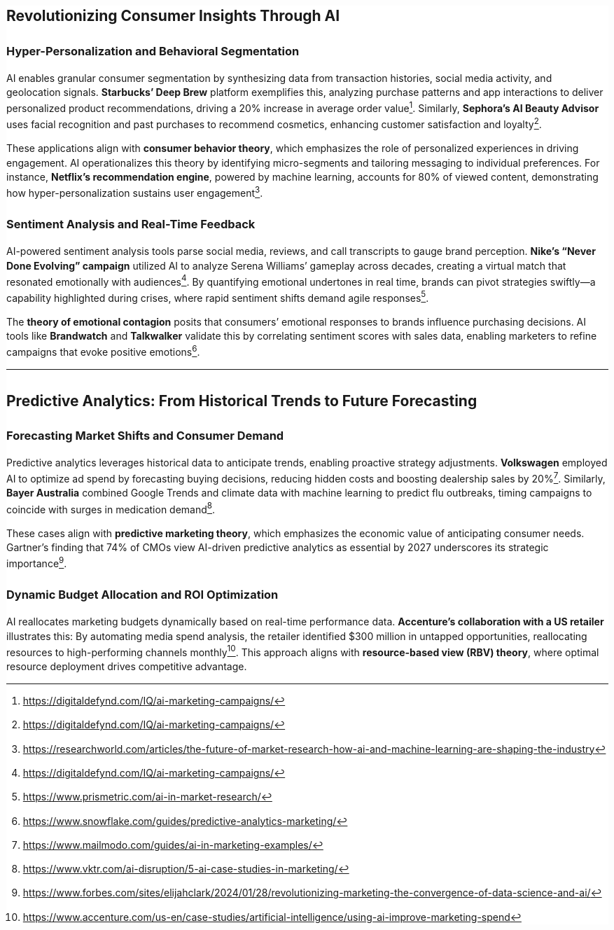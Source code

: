 
## Revolutionizing Consumer Insights Through AI

### Hyper-Personalization and Behavioral Segmentation

AI enables granular consumer segmentation by synthesizing data from transaction histories, social media activity, and geolocation signals. **Starbucks’ Deep Brew** platform exemplifies this, analyzing purchase patterns and app interactions to deliver personalized product recommendations, driving a 20% increase in average order value[^2]. Similarly, **Sephora’s AI Beauty Advisor** uses facial recognition and past purchases to recommend cosmetics, enhancing customer satisfaction and loyalty[^2].

These applications align with **consumer behavior theory**, which emphasizes the role of personalized experiences in driving engagement. AI operationalizes this theory by identifying micro-segments and tailoring messaging to individual preferences. For instance, **Netflix’s recommendation engine**, powered by machine learning, accounts for 80% of viewed content, demonstrating how hyper-personalization sustains user engagement[^9].

### Sentiment Analysis and Real-Time Feedback

AI-powered sentiment analysis tools parse social media, reviews, and call transcripts to gauge brand perception. **Nike’s “Never Done Evolving” campaign** utilized AI to analyze Serena Williams’ gameplay across decades, creating a virtual match that resonated emotionally with audiences[^2]. By quantifying emotional undertones in real time, brands can pivot strategies swiftly—a capability highlighted during crises, where rapid sentiment shifts demand agile responses[^5].

The **theory of emotional contagion** posits that consumers’ emotional responses to brands influence purchasing decisions. AI tools like **Brandwatch** and **Talkwalker** validate this by correlating sentiment scores with sales data, enabling marketers to refine campaigns that evoke positive emotions[^16].

---

## Predictive Analytics: From Historical Trends to Future Forecasting

### Forecasting Market Shifts and Consumer Demand

Predictive analytics leverages historical data to anticipate trends, enabling proactive strategy adjustments. **Volkswagen** employed AI to optimize ad spend by forecasting buying decisions, reducing hidden costs and boosting dealership sales by 20%[^6]. Similarly, **Bayer Australia** combined Google Trends and climate data with machine learning to predict flu outbreaks, timing campaigns to coincide with surges in medication demand[^14].

These cases align with **predictive marketing theory**, which emphasizes the economic value of anticipating consumer needs. Gartner’s finding that 74% of CMOs view AI-driven predictive analytics as essential by 2027 underscores its strategic importance[^4].

### Dynamic Budget Allocation and ROI Optimization

AI reallocates marketing budgets dynamically based on real-time performance data. **Accenture’s collaboration with a US retailer** illustrates this: By automating media spend analysis, the retailer identified \$300 million in untapped opportunities, reallocating resources to high-performing channels monthly[^10]. This approach aligns with **resource-based view (RBV) theory**, where optimal resource deployment drives competitive advantage.


[^1]: https://www.quantilope.com/resources/how-ai-is-disrupting-market-research
[^2]: https://digitaldefynd.com/IQ/ai-marketing-campaigns/
[^3]: https://quals.ai/market-research/7-steps-of-marketing-research-with-ai/
[^4]: https://www.forbes.com/sites/elijahclark/2024/01/28/revolutionizing-marketing-the-convergence-of-data-science-and-ai/
[^5]: https://www.prismetric.com/ai-in-market-research/
[^6]: https://www.mailmodo.com/guides/ai-in-marketing-examples/
[^7]: https://www.linkedin.com/pulse/unleashing-power-ai-marketing-theory-case-studies-mrinal-upadhyay
[^8]: https://www.aasmr.org/jsms/Vol14/No.2/Vol.14.No.2.5.pdf
[^9]: https://researchworld.com/articles/the-future-of-market-research-how-ai-and-machine-learning-are-shaping-the-industry
[^10]: https://www.accenture.com/us-en/case-studies/artificial-intelligence/using-ai-improve-marketing-spend
[^11]: https://www.predictableinnovation.com/methods/ai-for-market-research
[^12]: https://coschedule.com/ai-marketing/ai-predictive-analysis
[^13]: https://www.quantilope.com/resources/best-ai-market-research-tools
[^14]: https://www.vktr.com/ai-disruption/5-ai-case-studies-in-marketing/
[^15]: https://onlinelibrary.wiley.com/doi/full/10.1002/mar.21619
[^16]: https://www.snowflake.com/guides/predictive-analytics-marketing/
[^17]: https://www.remesh.ai/resources/the-evolution-of-ai-in-market-research-my-perspective
[^18]: https://www.marketingaiinstitute.com/blog/tag/case-studies
[^19]: https://www.pecan.ai/resource/state-of-predictive-analytics-marketing-2022/
[^20]: https://www.mckinsey.com/capabilities/growth-marketing-and-sales/our-insights/how-generative-ai-can-boost-consumer-marketing
[^21]: https://hbr.org/2021/07/how-to-design-an-ai-marketing-strategy
[^22]: https://www.forbes.com/councils/forbestechcouncil/2024/03/21/how-ai-is-transforming-the-marketing-industry/
[^23]: https://blogs.missouristate.edu/marketingnews/2024/10/03/how-ai-is-transforming-marketing/
[^24]: https://marketinghire.com/career-advice/how-ai-is-transforming-marketing
[^25]: https://www.cognitiv.ai/case-studies
[^26]: https://www.linkedin.com/pulse/5-case-studies-ai-digital-marketing-mario-micka-6ijwc
[^27]: https://www.contentgrip.com/ai-marketing-tools-case-studies-success-stories/
[^28]: https://www.youtube.com/watch?v=OZHp7OQGxtI
[^29]: https://www.ana.net/miccontent/show/id/rr-2024-02-ana-ai-use-case-compendium
[^30]: https://journals.sagepub.com/doi/10.1177/09711023241272308
[^31]: https://www.researchgate.net/publication/346661973_A_strategic_framework_for_artificial_intelligence_in_marketing
[^32]: https://www.tandfonline.com/doi/full/10.1080/23311975.2024.2348728
[^33]: https://www.linkedin.com/pulse/predictive-analytics-marketing-revolutionizing-ai-driven-sam-momani-ehnjc
[^34]: https://mailchimp.com/resources/ai-predictive-analytics/
[^35]: https://www.researchgate.net/publication/373430446_The_Impact_of_Predictive_Analytics_and_AI_on_Digital_Marketing_Strategy_and_ROI
[^36]: https://www.omneky.com/blog/ai-predictive-analytics-advertising
[^37]: https://www.heinzmarketing.com/blog/ai-and-predictive-analytics/